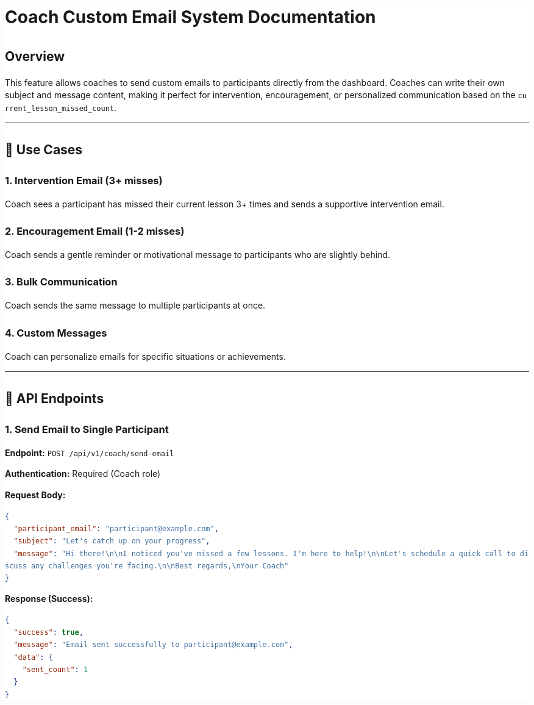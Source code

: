 # Coach Custom Email System Documentation

## Overview

This feature allows coaches to send custom emails to participants directly from the dashboard. Coaches can write their own subject and message content, making it perfect for intervention, encouragement, or personalized communication based on the `current_lesson_missed_count`.

---

## 🎯 Use Cases

### 1. **Intervention Email** (3+ misses)
Coach sees a participant has missed their current lesson 3+ times and sends a supportive intervention email.

### 2. **Encouragement Email** (1-2 misses)
Coach sends a gentle reminder or motivational message to participants who are slightly behind.

### 3. **Bulk Communication**
Coach sends the same message to multiple participants at once.

### 4. **Custom Messages**
Coach can personalize emails for specific situations or achievements.

---

## 📡 API Endpoints

### 1. Send Email to Single Participant

**Endpoint:** `POST /api/v1/coach/send-email`

**Authentication:** Required (Coach role)

**Request Body:**
```json
{
  "participant_email": "participant@example.com",
  "subject": "Let's catch up on your progress",
  "message": "Hi there!\n\nI noticed you've missed a few lessons. I'm here to help!\n\nLet's schedule a quick call to discuss any challenges you're facing.\n\nBest regards,\nYour Coach"
}
```

**Response (Success):**
```json
{
  "success": true,
  "message": "Email sent successfully to participant@example.com",
  "data": {
    "sent_count": 1
  }
}
```
